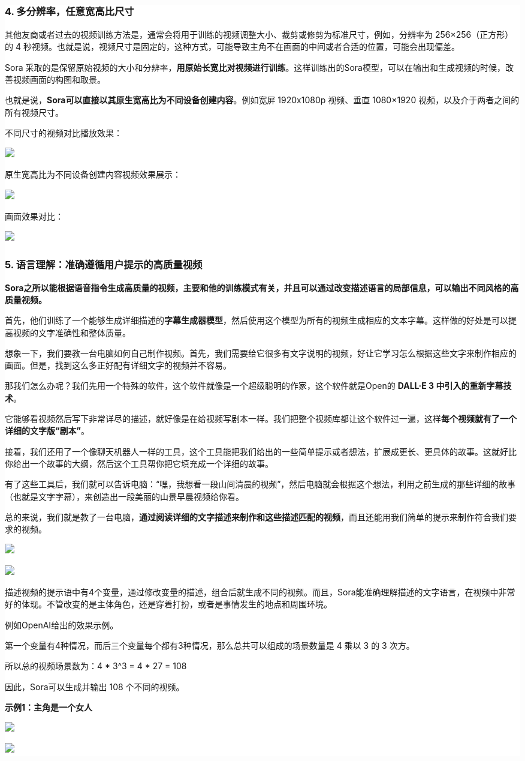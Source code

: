 ### 4\. 多分辨率，任意宽高比尺寸

其他友商或者过去的视频训练方法是，通常会将用于训练的视频调整大小、裁剪或修剪为标准尺寸，例如，分辨率为 256×256（正方形） 的 4 秒视频。也就是说，视频尺寸是固定的，这种方式，可能导致主角不在画面的中间或者合适的位置，可能会出现偏差。

Sora 采取的是保留原始视频的大小和分辨率，**用原始长宽比对视频进行训练**。这样训练出的Sora模型，可以在输出和生成视频的时候，改善视频画面的构图和取景。

也就是说，**Sora可以直接以其原生宽高比为不同设备创建内容**。例如宽屏 1920x1080p 视频、垂直 1080×1920 视频，以及介于两者之间的所有视频尺寸。

不同尺寸的视频对比播放效果：

![](https://image.woshipm.com/wp-files/2024/02/hohNnQ9Mlr1W597e9ljp.png)

原生宽高比为不同设备创建内容视频效果展示：

![](https://image.woshipm.com/wp-files/2024/02/32QOzAdABOjct36MocIy.png)

画面效果对比：

![](https://image.woshipm.com/wp-files/2024/02/ijln9KpmNeWGcwRiu6fe.png)

### 5\. 语言理解：准确遵循用户提示的高质量视频

**Sora之所以能根据语音指令生成高质量的视频，主要和他的训练模式有关，并且可以通过改变描述语言的局部信息，可以输出不同风格的高质量视频。**

首先，他们训练了一个能够生成详细描述的**字幕生成器模型**，然后使用这个模型为所有的视频生成相应的文本字幕。这样做的好处是可以提高视频的文字准确性和整体质量。

想象一下，我们要教一台电脑如何自己制作视频。首先，我们需要给它很多有文字说明的视频，好让它学习怎么根据这些文字来制作相应的画面。但是，找到这么多正好配有详细文字的视频并不容易。

那我们怎么办呢？我们先用一个特殊的软件，这个软件就像是一个超级聪明的作家，这个软件就是Open的 **DALL·E 3 中引入的重新字幕技术**。

它能够看视频然后写下非常详尽的描述，就好像是在给视频写剧本一样。我们把整个视频库都让这个软件过一遍，这样**每个视频就有了一个详细的文字版“剧本”**。

接着，我们还用了一个像聊天机器人一样的工具，这个工具能把我们给出的一些简单提示或者想法，扩展成更长、更具体的故事。这就好比你给出一个故事的大纲，然后这个工具帮你把它填充成一个详细的故事。

有了这些工具后，我们就可以告诉电脑：“嘿，我想看一段山间清晨的视频”，然后电脑就会根据这个想法，利用之前生成的那些详细的故事（也就是文字字幕），来创造出一段美丽的山景早晨视频给你看。

总的来说，我们就是教了一台电脑，**通过阅读详细的文字描述来制作和这些描述匹配的视频**，而且还能用我们简单的提示来制作符合我们要求的视频。

![](https://image.woshipm.com/wp-files/2024/02/YjR78GeYf2HnQBXJGeiw.png)

![](https://image.woshipm.com/wp-files/2024/02/3eJx8C7jxCiSsOzzqlka.png)

描述视频的提示语中有4个变量，通过修改变量的描述，组合后就生成不同的视频。而且，Sora能准确理解描述的文字语言，在视频中非常好的体现。不管改变的是主体角色，还是穿着打扮，或者是事情发生的地点和周围环境。

例如OpenAI给出的效果示例。

第一个变量有4种情况，而后三个变量每个都有3种情况，那么总共可以组成的场景数量是 4 乘以 3 的 3 次方。

所以总的视频场景数为：4 \* 3^3 = 4 \* 27 = 108

因此，Sora可以生成并输出 108 个不同的视频。

**示例1：主角是一个女人**

![](https://image.woshipm.com/wp-files/2024/02/IwPHmHG0FpWZ67pCsrpG.png)

![](https://image.woshipm.com/wp-files/2024/02/tkOPMcVAIQ4tIQ3n62d6.png)

